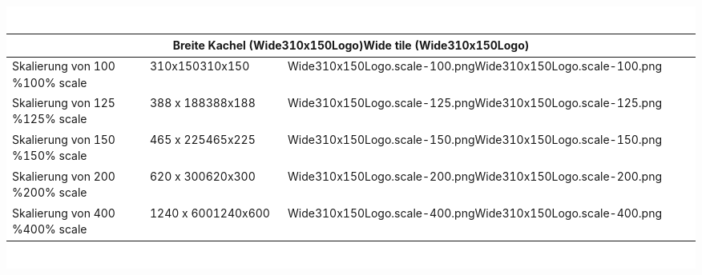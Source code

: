 <br/>

<table>
<thead>
<tr><th colspan="3"><span data-ttu-id="b4ebd-272">Breite Kachel (Wide310x150Logo)</span><span class="sxs-lookup"><span data-stu-id="b4ebd-272">Wide tile (Wide310x150Logo)</span></span></th></tr>
</thead>
<tbody>
<tr>
    <td width="20%"><span data-ttu-id="b4ebd-273">Skalierung von 100 %</span><span class="sxs-lookup"><span data-stu-id="b4ebd-273">100% scale</span></span></td>
    <td width="20%"><span data-ttu-id="b4ebd-274">310x150</span><span class="sxs-lookup"><span data-stu-id="b4ebd-274">310x150</span></span></td>
    <td><span data-ttu-id="b4ebd-275">Wide310x150Logo.scale-100.png</span><span class="sxs-lookup"><span data-stu-id="b4ebd-275">Wide310x150Logo.scale-100.png</span></span></td>
</tr>
<tr>
    <td><span data-ttu-id="b4ebd-276">Skalierung von 125 %</span><span class="sxs-lookup"><span data-stu-id="b4ebd-276">125% scale</span></span></td>
    <td><span data-ttu-id="b4ebd-277">388 x 188</span><span class="sxs-lookup"><span data-stu-id="b4ebd-277">388x188</span></span></td>
    <td><span data-ttu-id="b4ebd-278">Wide310x150Logo.scale-125.png</span><span class="sxs-lookup"><span data-stu-id="b4ebd-278">Wide310x150Logo.scale-125.png</span></span></td>
</tr>
<tr>
    <td><span data-ttu-id="b4ebd-279">Skalierung von 150 %</span><span class="sxs-lookup"><span data-stu-id="b4ebd-279">150% scale</span></span></td>
    <td><span data-ttu-id="b4ebd-280">465 x 225</span><span class="sxs-lookup"><span data-stu-id="b4ebd-280">465x225</span></span></td>
    <td><span data-ttu-id="b4ebd-281">Wide310x150Logo.scale-150.png</span><span class="sxs-lookup"><span data-stu-id="b4ebd-281">Wide310x150Logo.scale-150.png</span></span></td>
</tr>
<tr>
    <td><span data-ttu-id="b4ebd-282">Skalierung von 200 %</span><span class="sxs-lookup"><span data-stu-id="b4ebd-282">200% scale</span></span></td>
    <td><span data-ttu-id="b4ebd-283">620 x 300</span><span class="sxs-lookup"><span data-stu-id="b4ebd-283">620x300</span></span></td>
    <td><span data-ttu-id="b4ebd-284">Wide310x150Logo.scale-200.png</span><span class="sxs-lookup"><span data-stu-id="b4ebd-284">Wide310x150Logo.scale-200.png</span></span></td>
</tr>
<tr>
    <td><span data-ttu-id="b4ebd-285">Skalierung von 400 %</span><span class="sxs-lookup"><span data-stu-id="b4ebd-285">400% scale</span></span></td>
    <td><span data-ttu-id="b4ebd-286">1240 x 600</span><span class="sxs-lookup"><span data-stu-id="b4ebd-286">1240x600</span></span></td>
    <td><span data-ttu-id="b4ebd-287">Wide310x150Logo.scale-400.png</span><span class="sxs-lookup"><span data-stu-id="b4ebd-287">Wide310x150Logo.scale-400.png</span></span></td>
</tr>
</tbody>
</table>

<br/>
